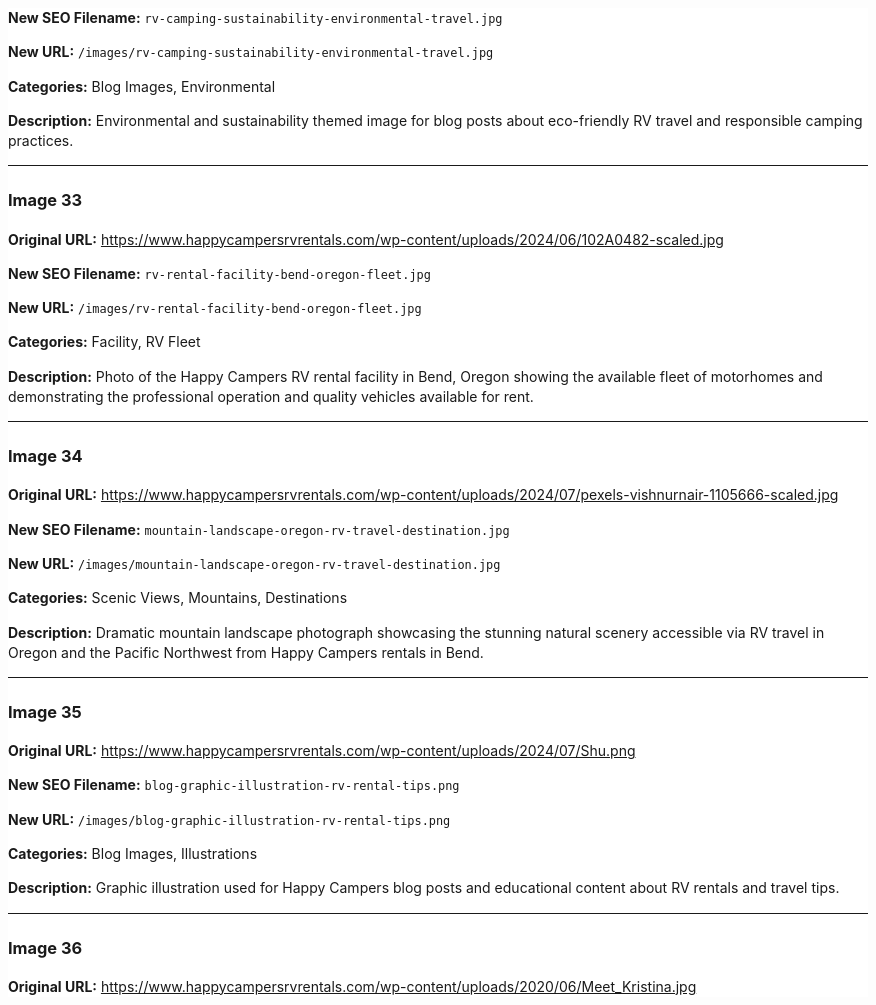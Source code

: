 **New SEO Filename:** `rv-camping-sustainability-environmental-travel.jpg`

**New URL:** `/images/rv-camping-sustainability-environmental-travel.jpg`

**Categories:** Blog Images, Environmental

**Description:** Environmental and sustainability themed image for blog posts about eco-friendly RV travel and responsible camping practices.

---

### Image 33
**Original URL:** https://www.happycampersrvrentals.com/wp-content/uploads/2024/06/102A0482-scaled.jpg

**New SEO Filename:** `rv-rental-facility-bend-oregon-fleet.jpg`

**New URL:** `/images/rv-rental-facility-bend-oregon-fleet.jpg`

**Categories:** Facility, RV Fleet

**Description:** Photo of the Happy Campers RV rental facility in Bend, Oregon showing the available fleet of motorhomes and demonstrating the professional operation and quality vehicles available for rent.

---

### Image 34
**Original URL:** https://www.happycampersrvrentals.com/wp-content/uploads/2024/07/pexels-vishnurnair-1105666-scaled.jpg

**New SEO Filename:** `mountain-landscape-oregon-rv-travel-destination.jpg`

**New URL:** `/images/mountain-landscape-oregon-rv-travel-destination.jpg`

**Categories:** Scenic Views, Mountains, Destinations

**Description:** Dramatic mountain landscape photograph showcasing the stunning natural scenery accessible via RV travel in Oregon and the Pacific Northwest from Happy Campers rentals in Bend.

---

### Image 35
**Original URL:** https://www.happycampersrvrentals.com/wp-content/uploads/2024/07/Shu.png

**New SEO Filename:** `blog-graphic-illustration-rv-rental-tips.png`

**New URL:** `/images/blog-graphic-illustration-rv-rental-tips.png`

**Categories:** Blog Images, Illustrations

**Description:** Graphic illustration used for Happy Campers blog posts and educational content about RV rentals and travel tips.

---

### Image 36
**Original URL:** https://www.happycampersrvrentals.com/wp-content/uploads/2020/06/Meet_Kristina.jpg
